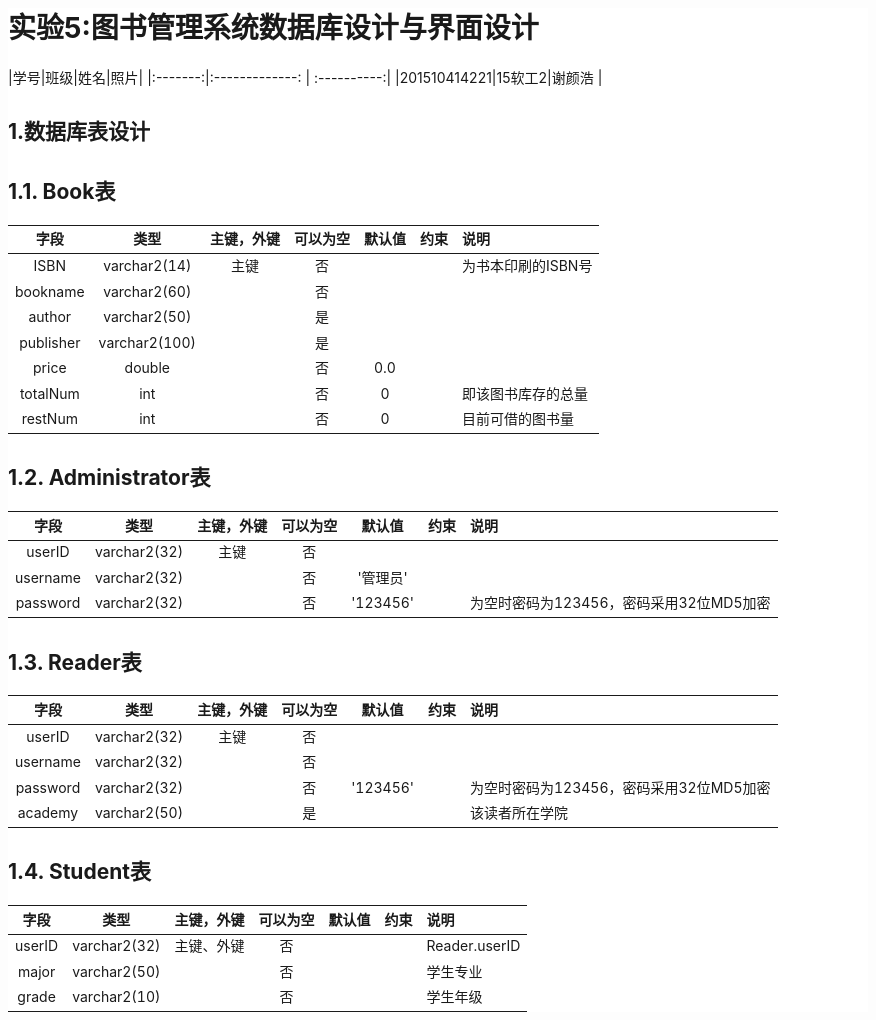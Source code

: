 # 实验5:图书管理系统数据库设计与界面设计
|学号|班级|姓名|照片|
|:-------:|:-------------: | :----------:|
|201510414221|15软工2|谢颜浩 |

## 1.数据库表设计

## 1.1. Book表
|字段|类型|主键，外键|可以为空|默认值|约束|说明|
|:-------:|:-------------:|:------:|:----:|:---:|:----:|:-----|
|ISBN|varchar2(14)|主键|否| | | 为书本印刷的ISBN号|
|bookname|varchar2(60)| |否||||
|author|varchar2(50)| |是||||
|publisher|varchar2(100)| |是||||
|price|double| |否|0.0|||
|totalNum|int| |否|0| |即该图书库存的总量|
|restNum|int| |否|0| |目前可借的图书量|

## 1.2. Administrator表
|字段|类型|主键，外键|可以为空|默认值|约束|说明|
|:-------:|:-------------:|:------:|:----:|:---:|:----:|:-----|
|userID|varchar2(32)|主键|否||||
|username|varchar2(32)| |否| '管理员'|||
|password|varchar2(32)| |否| '123456'| |为空时密码为123456，密码采用32位MD5加密|

## 1.3. Reader表
|字段|类型|主键，外键|可以为空|默认值|约束|说明|
|:-------:|:-------------:|:------:|:----:|:---:|:----:|:-----|
|userID|varchar2(32)|主键|否||||
|username|varchar2(32)| |否| | ||
|password|varchar2(32)| |否| '123456'| | 为空时密码为123456，密码采用32位MD5加密|
|academy|varchar2(50)| |是| | |该读者所在学院| 

## 1.4. Student表
|字段|类型|主键，外键|可以为空|默认值|约束|说明|
|:-------:|:-------------:|:------:|:----:|:---:|:----:|:-----|
|userID|varchar2(32)|主键、外键|否|| |Reader.userID|
|major|varchar2(50)| |否| | |学生专业|
|grade|varchar2(10)| |否| | |学生年级|
